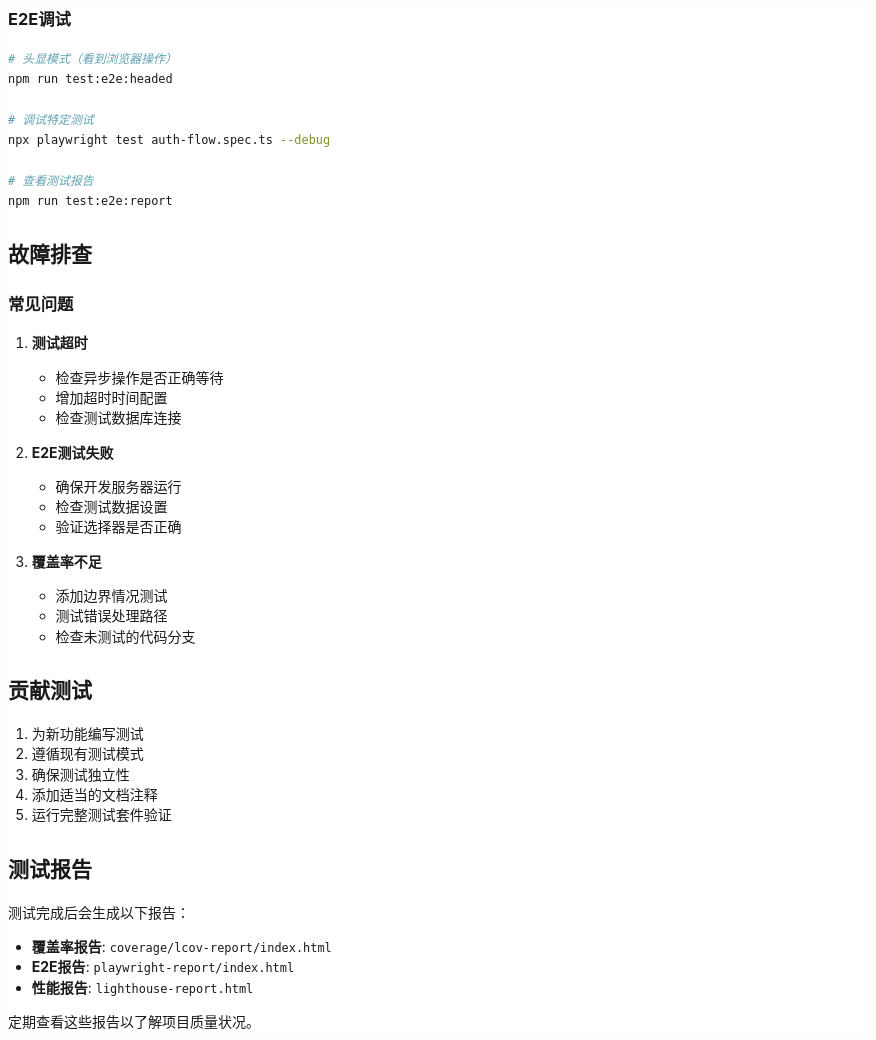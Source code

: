 ### E2E调试

```bash
# 头显模式（看到浏览器操作）
npm run test:e2e:headed

# 调试特定测试
npx playwright test auth-flow.spec.ts --debug

# 查看测试报告
npm run test:e2e:report
```

## 故障排查

### 常见问题

1. **测试超时**
   - 检查异步操作是否正确等待
   - 增加超时时间配置
   - 检查测试数据库连接

2. **E2E测试失败**
   - 确保开发服务器运行
   - 检查测试数据设置
   - 验证选择器是否正确

3. **覆盖率不足**
   - 添加边界情况测试
   - 测试错误处理路径
   - 检查未测试的代码分支

## 贡献测试

1. 为新功能编写测试
2. 遵循现有测试模式
3. 确保测试独立性
4. 添加适当的文档注释
5. 运行完整测试套件验证

## 测试报告

测试完成后会生成以下报告：

- **覆盖率报告**: `coverage/lcov-report/index.html`
- **E2E报告**: `playwright-report/index.html`
- **性能报告**: `lighthouse-report.html`

定期查看这些报告以了解项目质量状况。